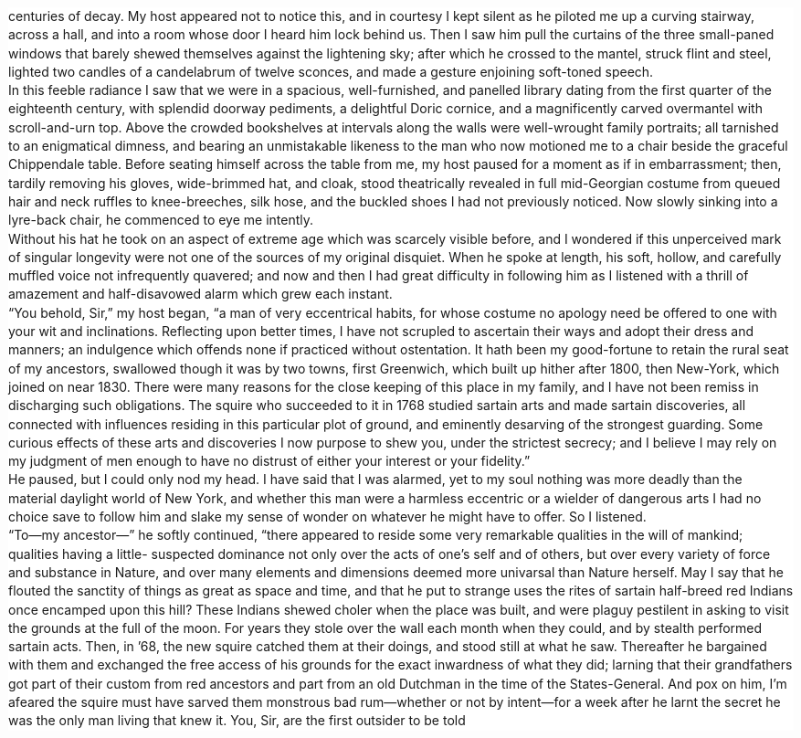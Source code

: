 centuries of decay. My host appeared not to notice this, and in courtesy I
kept silent as he piloted me up a curving stairway, across a hall, and into a
room whose door I heard him lock behind us. Then I saw him pull the curtains
of the three small-paned windows that barely shewed themselves against the
lightening sky; after which he crossed to the mantel, struck flint and steel,
lighted two candles of a candelabrum of twelve sconces, and made a gesture
enjoining soft-toned speech.  
In this feeble radiance I saw that we were in a spacious, well-furnished, and
panelled library dating from the first quarter of the eighteenth century, with
splendid doorway pediments, a delightful Doric cornice, and a magnificently
carved overmantel with scroll-and-urn top. Above the crowded bookshelves at
intervals along the walls were well-wrought family portraits; all tarnished to
an enigmatical dimness, and bearing an unmistakable likeness to the man who
now motioned me to a chair beside the graceful Chippendale table. Before
seating himself across the table from me, my host paused for a moment as if in
embarrassment; then, tardily removing his gloves, wide-brimmed hat, and cloak,
stood theatrically revealed in full mid-Georgian costume from queued hair and
neck ruffles to knee-breeches, silk hose, and the buckled shoes I had not
previously noticed. Now slowly sinking into a lyre-back chair, he commenced to
eye me intently.  
Without his hat he took on an aspect of extreme age which was scarcely visible
before, and I wondered if this unperceived mark of singular longevity were not
one of the sources of my original disquiet. When he spoke at length, his soft,
hollow, and carefully muffled voice not infrequently quavered; and now and
then I had great difficulty in following him as I listened with a thrill of
amazement and half-disavowed alarm which grew each instant.  
“You behold, Sir,” my host began, “a man of very eccentrical habits, for whose
costume no apology need be offered to one with your wit and inclinations.
Reflecting upon better times, I have not scrupled to ascertain their ways and
adopt their dress and manners; an indulgence which offends none if practiced
without ostentation. It hath been my good-fortune to retain the rural seat of
my ancestors, swallowed though it was by two towns, first Greenwich, which
built up hither after 1800, then New-York, which joined on near 1830. There
were many reasons for the close keeping of this place in my family, and I have
not been remiss in discharging such obligations. The squire who succeeded to
it in 1768 studied sartain arts and made sartain discoveries, all connected
with influences residing in this particular plot of ground, and eminently
desarving of the strongest guarding. Some curious effects of these arts and
discoveries I now purpose to shew you, under the strictest secrecy; and I
believe I may rely on my judgment of men enough to have no distrust of either
your interest or your fidelity.”  
He paused, but I could only nod my head. I have said that I was alarmed, yet
to my soul nothing was more deadly than the material daylight world of New
York, and whether this man were a harmless eccentric or a wielder of dangerous
arts I had no choice save to follow him and slake my sense of wonder on
whatever he might have to offer. So I listened.  
“To—my ancestor—” he softly continued, “there appeared to reside some very
remarkable qualities in the will of mankind; qualities having a little-
suspected dominance not only over the acts of one’s self and of others, but
over every variety of force and substance in Nature, and over many elements
and dimensions deemed more univarsal than Nature herself. May I say that he
flouted the sanctity of things as great as space and time, and that he put to
strange uses the rites of sartain half-breed red Indians once encamped upon
this hill? These Indians shewed choler when the place was built, and were
plaguy pestilent in asking to visit the grounds at the full of the moon. For
years they stole over the wall each month when they could, and by stealth
performed sartain acts. Then, in ’68, the new squire catched them at their
doings, and stood still at what he saw. Thereafter he bargained with them and
exchanged the free access of his grounds for the exact inwardness of what they
did; larning that their grandfathers got part of their custom from red
ancestors and part from an old Dutchman in the time of the States-General. And
pox on him, I’m afeared the squire must have sarved them monstrous bad
rum—whether or not by intent—for a week after he larnt the secret he was the
only man living that knew it. You, Sir, are the first outsider to be told